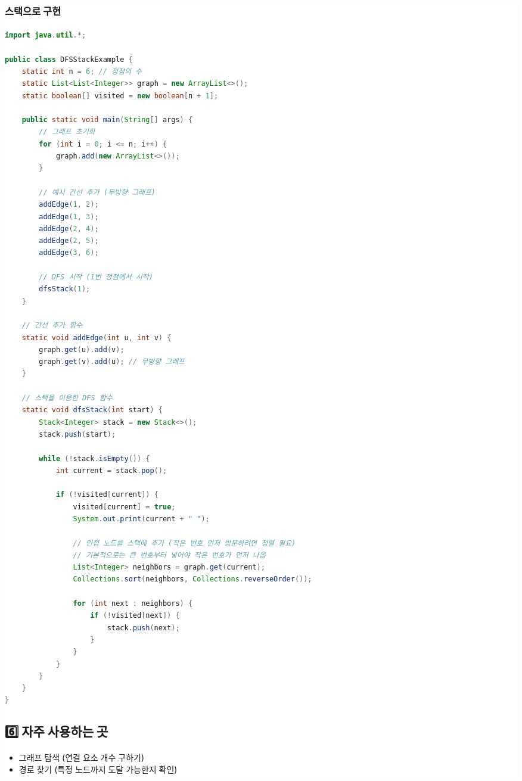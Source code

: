 ### 스택으로 구현

```java
import java.util.*;

public class DFSStackExample {
    static int n = 6; // 정점의 수
    static List<List<Integer>> graph = new ArrayList<>();
    static boolean[] visited = new boolean[n + 1];

    public static void main(String[] args) {
        // 그래프 초기화
        for (int i = 0; i <= n; i++) {
            graph.add(new ArrayList<>());
        }

        // 예시 간선 추가 (무방향 그래프)
        addEdge(1, 2);
        addEdge(1, 3);
        addEdge(2, 4);
        addEdge(2, 5);
        addEdge(3, 6);

        // DFS 시작 (1번 정점에서 시작)
        dfsStack(1);
    }

    // 간선 추가 함수
    static void addEdge(int u, int v) {
        graph.get(u).add(v);
        graph.get(v).add(u); // 무방향 그래프
    }

    // 스택을 이용한 DFS 함수
    static void dfsStack(int start) {
        Stack<Integer> stack = new Stack<>();
        stack.push(start);

        while (!stack.isEmpty()) {
            int current = stack.pop();

            if (!visited[current]) {
                visited[current] = true;
                System.out.print(current + " ");

                // 인접 노드를 스택에 추가 (작은 번호 먼저 방문하려면 정렬 필요)
                // 기본적으로는 큰 번호부터 넣어야 작은 번호가 먼저 나옴
                List<Integer> neighbors = graph.get(current);
                Collections.sort(neighbors, Collections.reverseOrder());

                for (int next : neighbors) {
                    if (!visited[next]) {
                        stack.push(next);
                    }
                }
            }
        }
    }
}
```
## 6️⃣ **자주 사용하는 곳**
- 그래프 탐색 (연결 요소 개수 구하기)
- 경로 찾기 (특정 노드까지 도달 가능한지 확인)